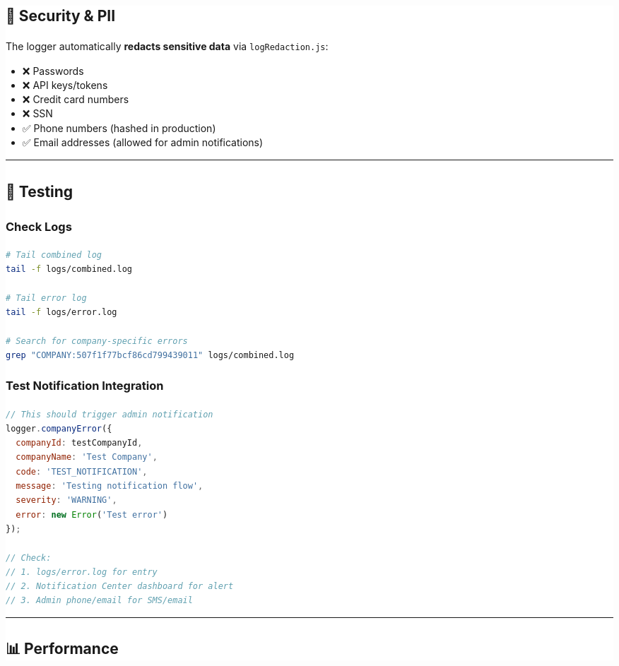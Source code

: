 
## 🔐 Security & PII

The logger automatically **redacts sensitive data** via `logRedaction.js`:

- ❌ Passwords
- ❌ API keys/tokens
- ❌ Credit card numbers
- ❌ SSN
- ✅ Phone numbers (hashed in production)
- ✅ Email addresses (allowed for admin notifications)

---

## 🧪 Testing

### Check Logs

```bash
# Tail combined log
tail -f logs/combined.log

# Tail error log
tail -f logs/error.log

# Search for company-specific errors
grep "COMPANY:507f1f77bcf86cd799439011" logs/combined.log
```

### Test Notification Integration

```javascript
// This should trigger admin notification
logger.companyError({
  companyId: testCompanyId,
  companyName: 'Test Company',
  code: 'TEST_NOTIFICATION',
  message: 'Testing notification flow',
  severity: 'WARNING',
  error: new Error('Test error')
});

// Check:
// 1. logs/error.log for entry
// 2. Notification Center dashboard for alert
// 3. Admin phone/email for SMS/email
```

---

## 📊 Performance
